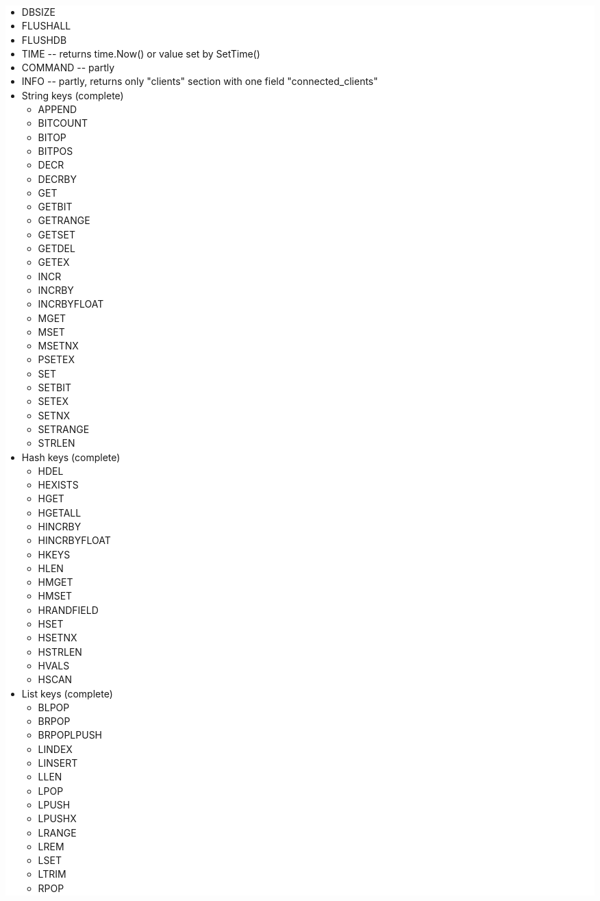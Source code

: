   - DBSIZE
  - FLUSHALL
  - FLUSHDB
  - TIME -- returns time.Now() or value set by SetTime()
  - COMMAND -- partly
  - INFO -- partly, returns only "clients" section with one field "connected_clients"
- String keys (complete)
  - APPEND
  - BITCOUNT
  - BITOP
  - BITPOS
  - DECR
  - DECRBY
  - GET
  - GETBIT
  - GETRANGE
  - GETSET
  - GETDEL
  - GETEX
  - INCR
  - INCRBY
  - INCRBYFLOAT
  - MGET
  - MSET
  - MSETNX
  - PSETEX
  - SET
  - SETBIT
  - SETEX
  - SETNX
  - SETRANGE
  - STRLEN
- Hash keys (complete)
  - HDEL
  - HEXISTS
  - HGET
  - HGETALL
  - HINCRBY
  - HINCRBYFLOAT
  - HKEYS
  - HLEN
  - HMGET
  - HMSET
  - HRANDFIELD
  - HSET
  - HSETNX
  - HSTRLEN
  - HVALS
  - HSCAN
- List keys (complete)
  - BLPOP
  - BRPOP
  - BRPOPLPUSH
  - LINDEX
  - LINSERT
  - LLEN
  - LPOP
  - LPUSH
  - LPUSHX
  - LRANGE
  - LREM
  - LSET
  - LTRIM
  - RPOP